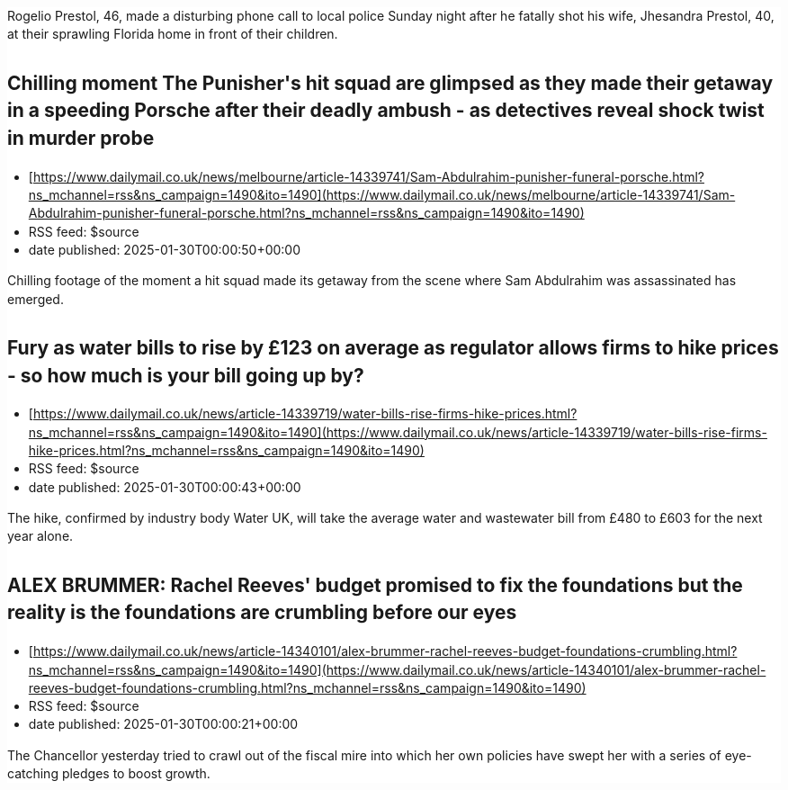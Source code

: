 Rogelio Prestol, 46, made a disturbing phone call to local police Sunday night after he fatally shot his wife, Jhesandra Prestol, 40, at their sprawling Florida home in front of their children.

## Chilling moment The Punisher's hit squad are glimpsed as they made their getaway in a speeding Porsche after their deadly ambush - as detectives reveal shock twist in murder probe
 - [https://www.dailymail.co.uk/news/melbourne/article-14339741/Sam-Abdulrahim-punisher-funeral-porsche.html?ns_mchannel=rss&ns_campaign=1490&ito=1490](https://www.dailymail.co.uk/news/melbourne/article-14339741/Sam-Abdulrahim-punisher-funeral-porsche.html?ns_mchannel=rss&ns_campaign=1490&ito=1490)
 - RSS feed: $source
 - date published: 2025-01-30T00:00:50+00:00

Chilling footage of the moment a hit squad made its getaway from the scene where Sam Abdulrahim was assassinated has emerged.

## Fury as water bills to rise by £123 on average as regulator allows firms to hike prices - so how much is your bill going up by?
 - [https://www.dailymail.co.uk/news/article-14339719/water-bills-rise-firms-hike-prices.html?ns_mchannel=rss&ns_campaign=1490&ito=1490](https://www.dailymail.co.uk/news/article-14339719/water-bills-rise-firms-hike-prices.html?ns_mchannel=rss&ns_campaign=1490&ito=1490)
 - RSS feed: $source
 - date published: 2025-01-30T00:00:43+00:00

The hike, confirmed by industry body Water UK, will take the average water and wastewater bill from £480 to £603 for the next year alone.

## ALEX BRUMMER: Rachel Reeves' budget promised to fix the foundations but the reality is the foundations are crumbling before our eyes
 - [https://www.dailymail.co.uk/news/article-14340101/alex-brummer-rachel-reeves-budget-foundations-crumbling.html?ns_mchannel=rss&ns_campaign=1490&ito=1490](https://www.dailymail.co.uk/news/article-14340101/alex-brummer-rachel-reeves-budget-foundations-crumbling.html?ns_mchannel=rss&ns_campaign=1490&ito=1490)
 - RSS feed: $source
 - date published: 2025-01-30T00:00:21+00:00

The Chancellor yesterday tried to crawl out of the fiscal mire into which her own policies have swept her with a series of eye-catching pledges to boost growth.

